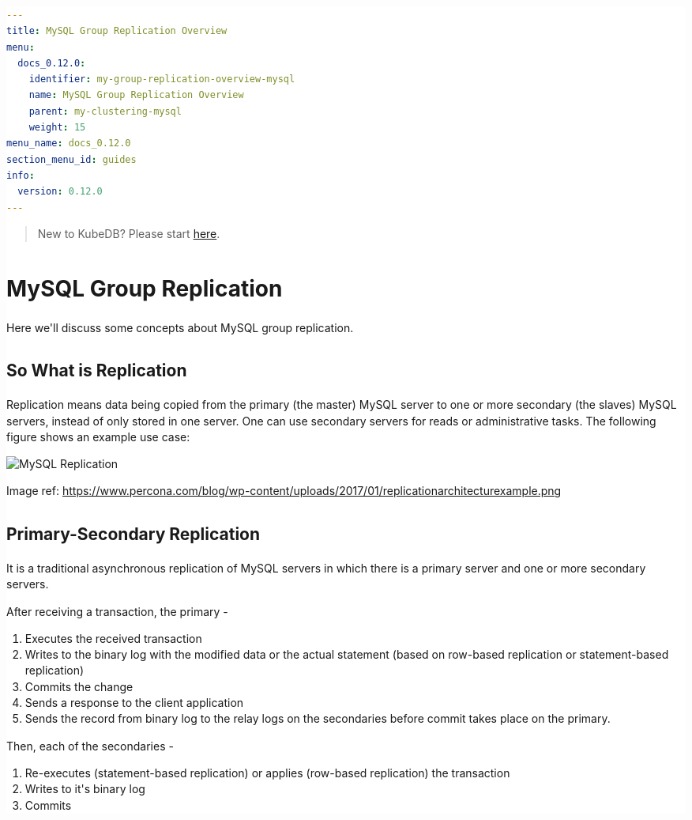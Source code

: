 ```yaml
---
title: MySQL Group Replication Overview
menu:
  docs_0.12.0:
    identifier: my-group-replication-overview-mysql
    name: MySQL Group Replication Overview
    parent: my-clustering-mysql
    weight: 15
menu_name: docs_0.12.0
section_menu_id: guides
info:
  version: 0.12.0
---
```


> New to KubeDB? Please start [here](/docs/0.12.0/concepts/README).

# MySQL Group Replication

Here we'll discuss some concepts about MySQL group replication.

## So What is Replication

Replication means data being copied from the primary (the master) MySQL server to one or more secondary (the slaves) MySQL servers, instead of only stored in one server. One can use secondary servers for reads or administrative tasks. The following figure shows an example use case:

![MySQL Replication](/docs/0.12.0/images/mysql/clustering/replicationarchitecturexample.png)

Image ref: <https://www.percona.com/blog/wp-content/uploads/2017/01/replicationarchitecturexample.png>

## Primary-Secondary Replication

It is a traditional asynchronous replication of MySQL servers in which there is a primary server and one or more secondary servers.

After receiving a transaction, the primary -

1. Executes the received transaction
2. Writes to the binary log with the modified data or the actual statement (based on row-based replication or statement-based replication)
3. Commits the change
4. Sends a response to the client application
5. Sends the record from binary log to the relay logs on the secondaries before commit takes place on the primary.

Then, each of the secondaries -

1. Re-executes (statement-based replication) or applies (row-based replication) the transaction
2. Writes to it's binary log
3. Commits
